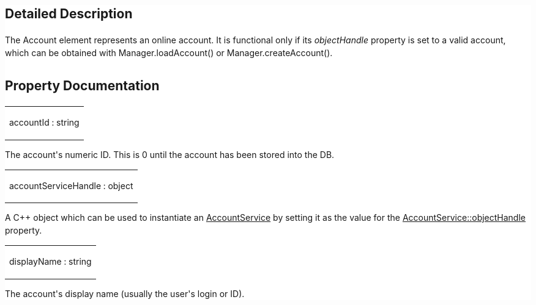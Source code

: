 <span id="details"></span>
Detailed Description
--------------------

The Account element represents an online account. It is functional only if its *objectHandle* property is set to a valid account, which can be obtained with Manager.loadAccount() or Manager.createAccount().

Property Documentation
----------------------

<table>
<colgroup>
<col width="100%" />
</colgroup>
<tbody>
<tr class="odd">
<td><p><span id="accountId-prop"></span><span class="name">accountId</span> : <span class="type">string</span></p></td>
</tr>
</tbody>
</table>

The account's numeric ID. This is 0 until the account has been stored into the DB.

<table>
<colgroup>
<col width="100%" />
</colgroup>
<tbody>
<tr class="odd">
<td><p><span id="accountServiceHandle-prop"></span><span class="name">accountServiceHandle</span> : <span class="type">object</span></p></td>
</tr>
</tbody>
</table>

A C++ object which can be used to instantiate an [AccountService](../Ubuntu.OnlineAccounts.AccountService/index.html) by setting it as the value for the [AccountService::objectHandle](../Ubuntu.OnlineAccounts.AccountService/index.html#objectHandle-prop) property.

<table>
<colgroup>
<col width="100%" />
</colgroup>
<tbody>
<tr class="odd">
<td><p><span id="displayName-prop"></span><span class="name">displayName</span> : <span class="type">string</span></p></td>
</tr>
</tbody>
</table>

The account's display name (usually the user's login or ID).
